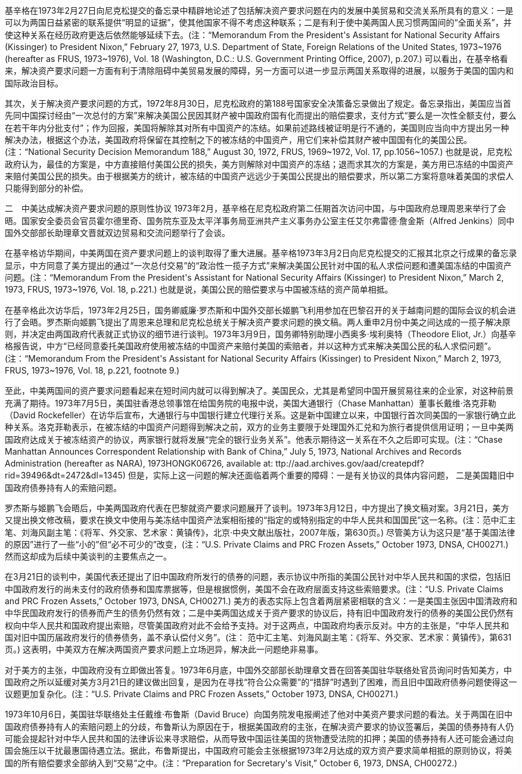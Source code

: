 基辛格在1973年2月27日向尼克松提交的备忘录中精辟地论述了包括解决资产要求问题在内的发展中美贸易和交流关系所具有的意义：一是可以为两国日益紧密的联系提供“明显的证据”，使其他国家不得不考虑这种联系；二是有利于使中美两国人民习惯两国间的“全面关系”，并使这种关系在经历政府更迭后依然能够延续下去。(注：“Memorandum From the President's Assistant for National Security Affairs (Kissinger) to President Nixon,” February 27, 1973, U.S. Department of State, Foreign Relations of the United States, 1973~1976 (hereafter as FRUS, 1973~1976), Vol. 18 (Washington, D.C.: U.S. Government Printing Office, 2007), p.207.) 可以看出，在基辛格看来，解决资产要求问题一方面有利于清除阻碍中美贸易发展的障碍，另一方面可以进一步显示两国关系取得的进展，以服务于美国的国内和国际政治目标。

其次，关于解决资产要求问题的方式，1972年8月30日，尼克松政府的第188号国家安全决策备忘录做出了规定。备忘录指出，美国应当首先同中国探讨经由“一次总付的方案”来解决美国公民因其财产被中国政府国有化而提出的赔偿要求，支付方式“要么是一次性全额支付，要么在若干年内分批支付”；作为回报，美国将解除其对所有中国资产的冻结。如果前述路线被证明是行不通的，美国则应当向中方提出另一种解决办法，根据这个办法，美国政府将保留在其控制之下的被冻结的中国资产，用它们来补偿其财产被中国国有化的美国公民。(注：“National Security Decision Memorandum 188,” August 30, 1972, FRUS, 1969~1972, Vol. 17, pp.1056~1057.) 也就是说，尼克松政府认为，最佳的方案是，中方直接赔付美国公民的损失，美方则解除对中国资产的冻结；退而求其次的方案是，美方用已冻结的中国资产来赔付美国公民的损失。由于根据美方的统计，被冻结的中国资产远远少于美国公民提出的赔偿要求，所以第二方案将意味着美国的求偿人只能得到部分的补偿。

二　中美达成解决资产要求问题的原则性协议
1973年2月，基辛格在尼克松政府第二任期首次访问中国，与中国政府总理周恩来举行了会晤。国家安全委员会官员霍尔德里奇、国务院东亚及太平洋事务局亚洲共产主义事务办公室主任艾尔弗雷德·詹金斯（Alfred Jenkins）同中国外交部部长助理章文晋就双边贸易和交流问题举行了会谈。

在基辛格访华期间，中美两国在资产要求问题上的谈判取得了重大进展。基辛格1973年3月2日向尼克松提交的汇报其北京之行成果的备忘录显示，中方同意了美方提出的通过“一次总付交易”的“政治性一揽子方式”来解决美国公民针对中国的私人求偿问题和遭美国冻结的中国资产问题。(注：“Memorandum From the President's Assistant for National Security Affairs (Kissinger) to President Nixon,” March 2, 1973, FRUS, 1973~1976, Vol. 18, p.221.) 也就是说，美国公民的赔偿要求与中国被冻结的资产简单相抵。

在基辛格此次访华后，1973年2月25日，国务卿威廉·罗杰斯和中国外交部长姬鹏飞利用参加在巴黎召开的关于越南问题的国际会议的机会进行了会晤。罗杰斯向姬鹏飞提出了周恩来总理和尼克松总统关于解决资产要求问题的换文稿。两人重申2月份中美之间达成的一揽子解决原则，并决定由两国政府代表就正式协议的细节进行谈判。1973年3月9日，国务卿特别助理小西奥多·埃利奥特（Theodore Eliot, Jr.）向基辛格报告说，中方“已经同意委托美国政府使用被冻结的中国资产来赔付美国的索赔者，并以这种方式来解决美国公民的私人求偿问题”。(注：“Memorandum From the President's Assistant for National Security Affairs (Kissinger) to President Nixon,” March 2, 1973, FRUS, 1973~1976, Vol. 18, p.221, footnote 9.)

至此，中美两国间的资产要求问题看起来在短时间内就可以得到解决了。美国民众，尤其是希望同中国开展贸易往来的企业家，对这种前景充满了期待。1973年7月5日，美国驻香港总领事馆在给国务院的电报中说，美国大通银行（Chase Manhattan）董事长戴维·洛克菲勒（David Rockefeller）在访华后宣布，大通银行与中国银行建立代理行关系。这是新中国建立以来，中国银行首次同美国的一家银行确立此种关系。洛克菲勒表示，在被冻结的中国资产问题得到解决之前，双方的业务主要限于处理国外汇兑和为旅行者提供信用证明；一旦中美两国政府达成关于被冻结资产的协议，两家银行就将发展“完全的银行业务关系”。他表示期待这一关系在不久之后即可实现。(注：“Chase Manhattan Announces Correspondent Relationship with Bank of China,” July 5, 1973, National Archives and Records Administration (hereafter as NARA), 1973HONGK06726, available at: ttp://aad.archives.gov/aad/createpdf?rid=39496&dt=2472&dl=1345) 但是，实际上这一问题的解决还面临着两个重要的障碍：一是有关协议的具体内容问题， 二是美国籍旧中国政府债券持有人的索赔问题。

罗杰斯与姬鹏飞会晤后，中美两国政府代表在巴黎就资产要求问题展开了谈判。1973年3月12日，中方提出了换文稿对案。3月21日，美方又提出换文修改稿，要求在换文中使用与美冻结中国资产法案相衔接的“指定的或特别指定的中华人民共和国国民”这一名称。(注：范中汇主笔、刘海风副主笔：《将军、外交家、艺术家：黄镇传》，北京·中央文献出版社，2007年版，第630页。) 尽管美方认为这只是“基于美国法律的原因”进行了一些“小的”但“必不可少的”改变，(注：“U.S. Private Claims and PRC Frozen Assets,” October 1973, DNSA, CH00271.) 然而这却成为后续中美谈判的主要焦点之一。

在3月21日的谈判中，美国代表还提出了旧中国政府所发行的债券的问题，表示协议中所指的美国公民针对中华人民共和国的求偿，包括旧中国政府发行的尚未支付的政府债券和国库票据等，但是根据惯例，美国不会在政府层面支持这些索赔要求。(注：“U.S. Private Claims and PRC Frozen Assets,” October 1973, DNSA, CH00271.) 美方的表态实际上包含着两层紧密相联的含义：一是美国主张因中国清政府和中华民国政府发行的债券而产生的债务仍然有效；二是中美两国达成关于资产要求的协议后，持有旧中国政府发行的债券的美国公民仍然有权向中华人民共和国政府提出索赔，尽管美国政府对此不会给予支持。对于这两点，中国政府均表示反对。中方的主张是，“中华人民共和国对旧中国历届政府发行的债券债务，盖不承认偿付义务”。(注： 范中汇主笔、刘海风副主笔：《将军、外交家、艺术家：黄镇传》，第631页。) 这表明，中美双方在解决两国资产要求问题上立场迥异，解决此一问题绝非易事。

对于美方的主张，中国政府没有立即做出答复。1973年6月底，中国外交部部长助理章文晋在回答美国驻华联络处官员询问时告知美方，中国政府之所以延缓对美方3月21日的建议做出回复，是因为在寻找“符合公众需要”的“措辞”时遇到了困难，而且旧中国政府债券问题使得这一议题更加复杂化。(注：“U.S. Private Claims and PRC Frozen Assets,” October 1973, DNSA, CH00271.)

1973年10月6日，美国驻华联络处主任戴维·布鲁斯（David Bruce）向国务院发电报阐述了他对中美资产要求问题的看法。关于两国在旧中国政府债券持有人的索赔问题上的分歧，布鲁斯认为原因在于，根据美国政府的主张，在解决资产要求的协议签署后，美国的债券持有人仍可能会提起针对中华人民共和国的法律诉讼来寻求赔偿，从而导致中国运往美国的货物遭受法院的扣押；美国的债券持有人还可能会通过向国会施压以干扰最惠国待遇立法。据此，布鲁斯提出，中国政府可能会主张根据1973年2月达成的双方资产要求简单相抵的原则协议，将美国的所有赔偿要求全部纳入到“交易”之中。(注：“Preparation for Secretary's Visit,” October 6, 1973, DNSA, CH00272.)
